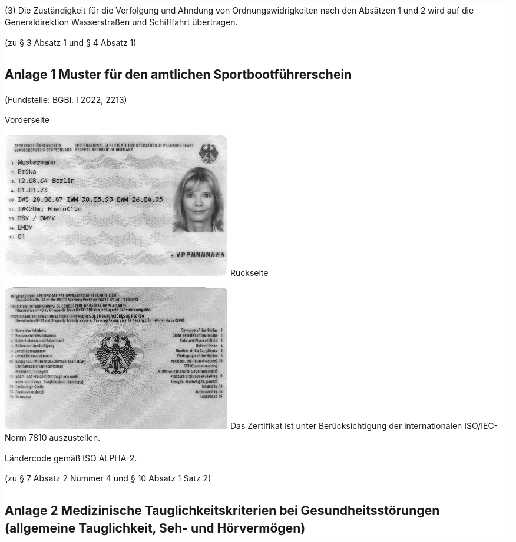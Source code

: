 


(3) Die Zuständigkeit für die Verfolgung und Ahndung von
Ordnungswidrigkeiten nach den Absätzen 1 und 2 wird auf die
Generaldirektion Wasserstraßen und Schifffahrt übertragen.

(zu § 3 Absatz 1 und § 4 Absatz 1)

## Anlage 1 Muster für den amtlichen Sportbootführerschein

(Fundstelle: BGBl. I 2022, 2213)

Vorderseite

![bgbl1_2022_j2211-1_0010.jpg](bgbl1_2022_j2211-1_0010.jpg)
Rückseite

![bgbl1_2022_j2211-1_0020.jpg](bgbl1_2022_j2211-1_0020.jpg)
Das Zertifikat ist unter Berücksichtigung der internationalen ISO/IEC-
Norm 7810 auszustellen.

Ländercode gemäß ISO ALPHA-2.

(zu § 7 Absatz 2 Nummer 4 und § 10 Absatz 1 Satz 2)

## Anlage 2 Medizinische Tauglichkeitskriterien bei Gesundheitsstörungen (allgemeine Tauglichkeit, Seh- und Hörvermögen)
